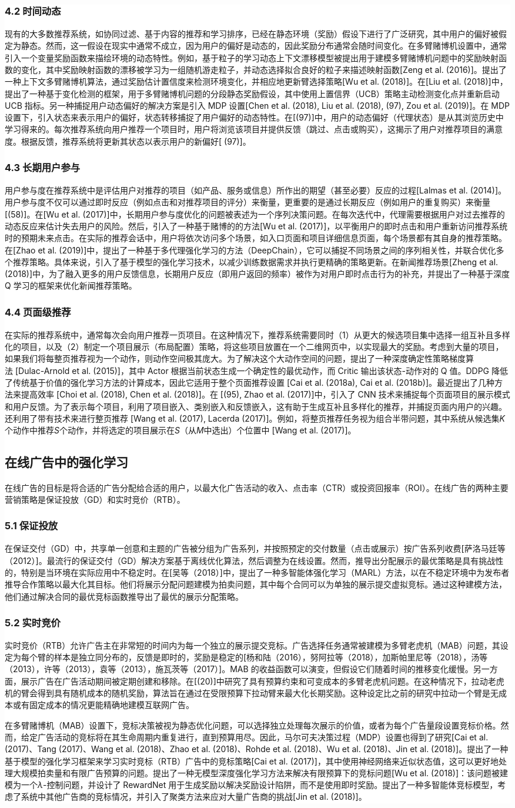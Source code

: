 ### 4.2 时间动态

现有的大多数推荐系统，如协同过滤、基于内容的推荐和学习排序，已经在静态环境（奖励）假设下进行了广泛研究，其中用户的偏好被假定为静态。然而，这一假设在现实中通常不成立，因为用户的偏好是动态的，因此奖励分布通常会随时间变化。在多臂赌博机设置中，通常引入一个变量奖励函数来描绘环境的动态特性。例如，基于粒子的学习动态上下文漂移模型被提出用于建模多臂赌博机问题中的奖励映射函数的变化，其中奖励映射函数的漂移被学习为一组随机游走粒子，并动态选择拟合良好的粒子来描述映射函数[Zeng et al. (2016)]。提出了一种上下文多臂赌博机算法，通过奖励估计置信度来检测环境变化，并相应地更新臂选择策略[Wu et al. (2018)]。在[Liu et al. (2018)]中，提出了一种基于变化检测的框架，用于多臂赌博机问题的分段静态奖励假设，其中使用上置信界（UCB）策略主动检测变化点并重新启动 UCB 指标。另一种捕捉用户动态偏好的解决方案是引入 MDP 设置[Chen et al. (2018), Liu et al. (2018), (97), Zou et al. (2019)]。在 MDP 设置下，引入状态来表示用户的偏好，状态转移捕捉了用户偏好的动态特性。在[(97)]中，用户的动态偏好（代理状态）是从其浏览历史中学习得来的。每次推荐系统向用户推荐一个项目时，用户将浏览该项目并提供反馈（跳过、点击或购买），这揭示了用户对推荐项目的满意度。根据反馈，推荐系统将更新其状态以表示用户的新偏好[ (97)]。

### 4.3 长期用户参与

用户参与度在推荐系统中是评估用户对推荐的项目（如产品、服务或信息）所作出的期望（甚至必要）反应的过程[Lalmas et al. (2014)]。用户参与度不仅可以通过即时反应（例如点击和对推荐项目的评分）来衡量，更重要的是通过长期反应（例如用户的重复购买）来衡量[(58)]。在[Wu et al. (2017)]中，长期用户参与度优化的问题被表述为一个序列决策问题。在每次迭代中，代理需要根据用户对过去推荐的动态反应来估计失去用户的风险。然后，引入了一种基于赌博的的方法[Wu et al. (2017)]，以平衡用户的即时点击和用户重新访问推荐系统时的预期未来点击。在实际的推荐会话中，用户将依次访问多个场景，如入口页面和项目详细信息页面，每个场景都有其自身的推荐策略。在[Zhao et al. (2019)]中，提出了一种基于多代理强化学习的方法（DeepChain），它可以捕捉不同场景之间的序列相关性，并联合优化多个推荐策略。具体来说，引入了基于模型的强化学习技术，以减少训练数据需求并执行更精确的策略更新。在新闻推荐场景[Zheng et al. (2018)]中，为了融入更多的用户反馈信息，长期用户反应（即用户返回的频率）被作为对用户即时点击行为的补充，并提出了一种基于深度 Q 学习的框架来优化新闻推荐策略。

### 4.4 页面级推荐

在实际的推荐系统中，通常每次会向用户推荐一页项目。在这种情况下，推荐系统需要同时（1）从更大的候选项目集中选择一组互补且多样化的项目，以及（2）制定一个项目展示（布局配置）策略，将这些项目放置在一个二维网页中，以实现最大的奖励。考虑到大量的项目，如果我们将每整页推荐视为一个动作，则动作空间极其庞大。为了解决这个大动作空间的问题，提出了一种深度确定性策略梯度算法 [Dulac-Arnold et al. (2015)]，其中 Actor 根据当前状态生成一个确定性的最优动作，而 Critic 输出该状态-动作对的 Q 值。DDPG 降低了传统基于价值的强化学习方法的计算成本，因此它适用于整个页面推荐设置 [Cai et al. (2018a), Cai et al. (2018b)]。最近提出了几种方法来提高效率 [Choi et al. (2018), Chen et al. (2018)]。在 [(95), Zhao et al. (2017)]中，引入了 CNN 技术来捕捉每个页面项目的展示模式和用户反馈。为了表示每个项目，利用了项目嵌入、类别嵌入和反馈嵌入，这有助于生成互补且多样化的推荐，并捕捉页面内用户的兴趣。还利用了带有技术来进行整页推荐 [Wang et al. (2017), Lacerda (2017)]。例如，将整页推荐任务视为组合半带问题，其中系统从候选集$K$个动作中推荐$S$个动作，并将选定的项目展示在$S$（从$M$中选出）个位置中 [Wang et al. (2017)]。

## **在线广告中的强化学习**  

在线广告的目标是将合适的广告分配给合适的用户，以最大化广告活动的收入、点击率（CTR）或投资回报率（ROI）。在线广告的两种主要营销策略是保证投放（GD）和实时竞价（RTB）。

### **5.1 保证投放**

在保证交付（GD）中，共享单一创意和主题的广告被分组为广告系列，并按照预定的交付数量（点击或展示）按广告系列收费[萨洛马廷等（2012）]。最流行的保证交付（GD）解决方案基于离线优化算法，然后调整为在线设置。然而，推导出分配展示的最优策略是具有挑战性的，特别是当环境在实际应用中不稳定时。在[吴等（2018）]中，提出了一种多智能体强化学习（MARL）方法，以在不稳定环境中为发布者推导合作策略以最大化其目标。他们将展示分配问题建模为拍卖问题，其中每个合同可以为单独的展示提交虚拟竞标。通过这种建模方法，他们通过解决合同的最优竞标函数推导出了最优的展示分配策略。

### 5.2 实时竞价

实时竞价（RTB）允许广告主在非常短的时间内为每一个独立的展示提交竞标。广告选择任务通常被建模为多臂老虎机（MAB）问题，其设定为每个臂的样本是独立同分布的，反馈是即时的，奖励是稳定的[杨和陆（2016），努阿拉等（2018），加斯帕里尼等（2018），汤等（2013），许等（2013），袁等（2013），施瓦茨等（2017）]。MAB 的收益函数可以演变，但假设它们随着时间的推移变化缓慢。另一方面，展示广告在广告活动期间被定期创建和移除。在[(20)]中研究了具有预算约束和可变成本的多臂老虎机问题。在这种情况下，拉动老虎机的臂会得到具有随机成本的随机奖励，算法旨在通过在受限预算下拉动臂来最大化长期奖励。这种设定比之前的研究中拉动一个臂是无成本或有固定成本的情况更能精确地建模互联网广告。

在多臂赌博机（MAB）设置下，竞标决策被视为静态优化问题，可以选择独立处理每次展示的价值，或者为每个广告量段设置竞标价格。然而，给定广告活动的竞标将在其生命周期内重复进行，直到预算用尽。因此，马尔可夫决策过程（MDP）设置也得到了研究[Cai et al. (2017)、Tang (2017)、Wang et al. (2018)、Zhao et al. (2018)、Rohde et al. (2018)、Wu et al. (2018)、Jin et al. (2018)]。提出了一种基于模型的强化学习框架来学习实时竞标（RTB）广告中的竞标策略[Cai et al. (2017)]，其中使用神经网络来近似状态值，这可以更好地处理大规模拍卖量和有限广告预算的问题。提出了一种无模型深度强化学习方法来解决有限预算下的竞标问题[Wu et al. (2018)]：该问题被建模为一个$\lambda$-控制问题，并设计了 RewardNet 用于生成奖励以解决奖励设计陷阱，而不是使用即时奖励。提出了一种多智能体竞标模型，考虑了系统中其他广告商的竞标情况，并引入了聚类方法来应对大量广告商的挑战[Jin et al. (2018)]。
